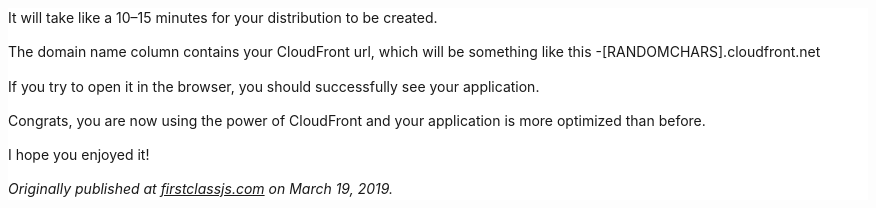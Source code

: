 It will take like a 10–15 minutes for your distribution to be created.

The domain name column contains your CloudFront url, which will be something like this -[RANDOMCHARS].cloudfront.net

If you try to open it in the browser, you should successfully see your application.

Congrats, you are now using the power of CloudFront and your application is more optimized than before.

I hope you enjoyed it!

*Originally published at [firstclassjs.com](https://firstclassjs.com/deploy-angular-application-to-aws-s3-and-cloudfront/) on March 19, 2019.*
